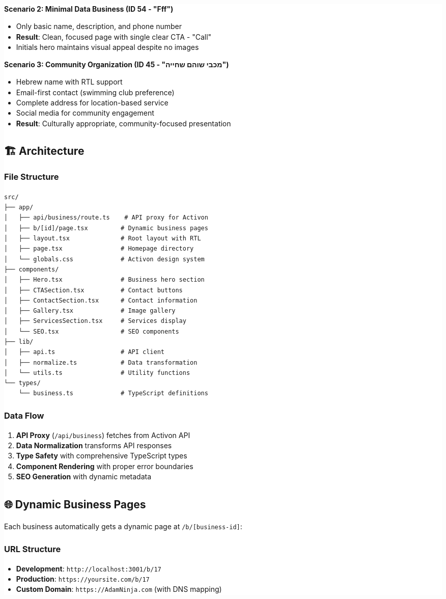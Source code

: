 **Scenario 2: Minimal Data Business (ID 54 - "Fff")**  
- Only basic name, description, and phone number
- **Result**: Clean, focused page with single clear CTA - "Call"
- Initials hero maintains visual appeal despite no images

**Scenario 3: Community Organization (ID 45 - "מכבי שוהם שחייה")**
- Hebrew name with RTL support
- Email-first contact (swimming club preference)
- Complete address for location-based service
- Social media for community engagement
- **Result**: Culturally appropriate, community-focused presentation

## 🏗 Architecture

### File Structure
```
src/
├── app/
│   ├── api/business/route.ts    # API proxy for Activon
│   ├── b/[id]/page.tsx         # Dynamic business pages
│   ├── layout.tsx              # Root layout with RTL
│   ├── page.tsx                # Homepage directory
│   └── globals.css             # Activon design system
├── components/
│   ├── Hero.tsx                # Business hero section
│   ├── CTASection.tsx          # Contact buttons
│   ├── ContactSection.tsx      # Contact information
│   ├── Gallery.tsx             # Image gallery
│   ├── ServicesSection.tsx     # Services display
│   └── SEO.tsx                 # SEO components
├── lib/
│   ├── api.ts                  # API client
│   ├── normalize.ts            # Data transformation
│   └── utils.ts                # Utility functions
└── types/
    └── business.ts             # TypeScript definitions
```

### Data Flow
1. **API Proxy** (`/api/business`) fetches from Activon API
2. **Data Normalization** transforms API responses
3. **Type Safety** with comprehensive TypeScript types
4. **Component Rendering** with proper error boundaries
5. **SEO Generation** with dynamic metadata

## 🌐 Dynamic Business Pages

Each business automatically gets a dynamic page at `/b/[business-id]`:

### URL Structure
- **Development**: `http://localhost:3001/b/17`
- **Production**: `https://yoursite.com/b/17`
- **Custom Domain**: `https://AdamNinja.com` (with DNS mapping)
